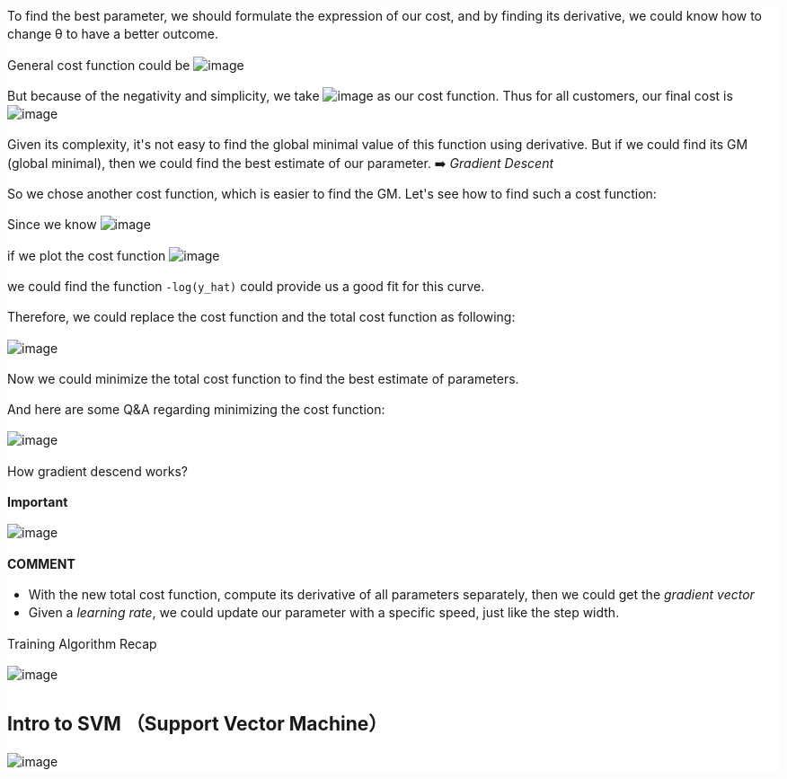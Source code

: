 To find the best parameter, we should formulate the expression of our cost, and by finding its derivative, we could know how to change θ to have a better outcome.

General cost function could be ![image](https://user-images.githubusercontent.com/51500878/144764657-a0ba58b9-6f8d-421b-8559-f972b341fa11.png)

But because of the negativity and simplicity, we take ![image](https://user-images.githubusercontent.com/51500878/144764684-9a5c382a-65d7-400b-bba1-0a5cf2e07728.png) as our cost function. Thus for all customers, our final cost is ![image](https://user-images.githubusercontent.com/51500878/144764708-266dca73-53e5-4a7d-9c8f-e5a9d77f19cf.png)

Given its complexity, it's not easy to find the global minimal value of this function using derivative. But if we could find its GM (global minimal), then we could find the best estimate of our parameter. ➡️ _Gradient Descent_

So we chose another cost function, which is easier to find the GM. Let's see how to find such a cost function:

Since we know ![image](https://user-images.githubusercontent.com/51500878/144772729-ed352d4b-8235-4520-af4b-d87d2bf96b9a.png)

if we plot the cost function ![image](https://user-images.githubusercontent.com/51500878/144772778-4210e955-f9a1-4d2a-a61c-642aee923c2d.png)

we could find the function `-log(y_hat)` could provide us a good fit for this curve.

Therefore, we could replace the cost function and the total cost function as following:

![image](https://user-images.githubusercontent.com/51500878/144772916-6258fcbf-b2fb-4729-b5be-f06766bab94e.png)

Now we could minimize the total cost function to find the best estimate of parameters.

And here are some Q&A regarding minimizing the cost function:

![image](https://user-images.githubusercontent.com/51500878/144773127-ae8ba829-286d-4b61-9d3a-5719b2196e7b.png)

How gradient descend works? 

**Important**

![image](https://user-images.githubusercontent.com/51500878/144773517-c8d727c3-c455-4408-9873-c40ac2470ba3.png)

**COMMENT**

- With the new total cost function, compute its derivative of all parameters separately, then we could get the _gradient vector_ 
- Given a _learning rate_, we could update our parameter with a specific speed, just like the step width.

Training Algorithm Recap

![image](https://user-images.githubusercontent.com/51500878/144776106-2c81607d-99b4-4280-8f99-9b78fc9ec49b.png)


## Intro to SVM （Support Vector Machine）

![image](https://user-images.githubusercontent.com/51500878/144776397-a64adc03-e48f-41cd-8f11-595bd72d1886.png)
